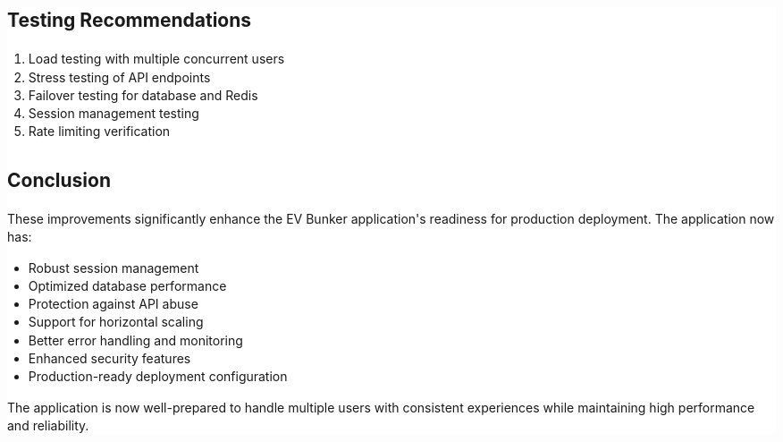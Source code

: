 ## Testing Recommendations

1. Load testing with multiple concurrent users
2. Stress testing of API endpoints
3. Failover testing for database and Redis
4. Session management testing
5. Rate limiting verification

## Conclusion

These improvements significantly enhance the EV Bunker application's readiness for production deployment. The application now has:

- Robust session management
- Optimized database performance
- Protection against API abuse
- Support for horizontal scaling
- Better error handling and monitoring
- Enhanced security features
- Production-ready deployment configuration

The application is now well-prepared to handle multiple users with consistent experiences while maintaining high performance and reliability.